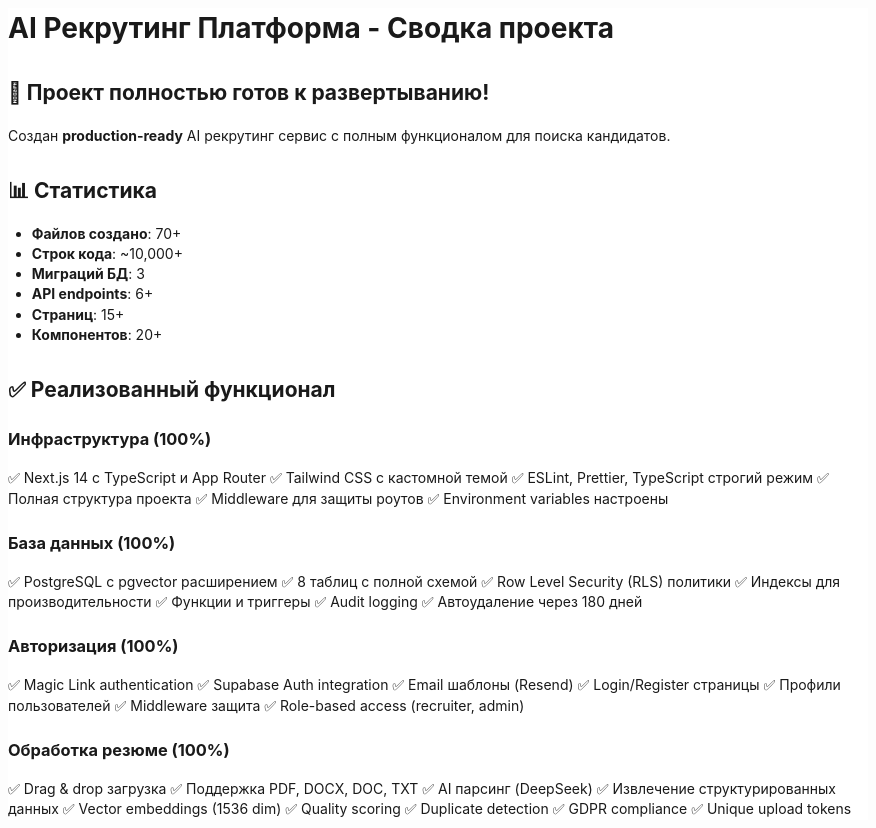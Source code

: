 # AI Рекрутинг Платформа - Сводка проекта

## 🎉 Проект полностью готов к развертыванию!

Создан **production-ready** AI рекрутинг сервис с полным функционалом для поиска кандидатов.

## 📊 Статистика

- **Файлов создано**: 70+
- **Строк кода**: ~10,000+
- **Миграций БД**: 3
- **API endpoints**: 6+
- **Страниц**: 15+
- **Компонентов**: 20+

## ✅ Реализованный функционал

### Инфраструктура (100%)
✅ Next.js 14 с TypeScript и App Router
✅ Tailwind CSS с кастомной темой
✅ ESLint, Prettier, TypeScript строгий режим
✅ Полная структура проекта
✅ Middleware для защиты роутов
✅ Environment variables настроены

### База данных (100%)
✅ PostgreSQL с pgvector расширением
✅ 8 таблиц с полной схемой
✅ Row Level Security (RLS) политики
✅ Индексы для производительности
✅ Функции и триггеры
✅ Audit logging
✅ Автоудаление через 180 дней

### Авторизация (100%)
✅ Magic Link authentication
✅ Supabase Auth integration
✅ Email шаблоны (Resend)
✅ Login/Register страницы
✅ Профили пользователей
✅ Middleware защита
✅ Role-based access (recruiter, admin)

### Обработка резюме (100%)
✅ Drag & drop загрузка
✅ Поддержка PDF, DOCX, DOC, TXT
✅ AI парсинг (DeepSeek)
✅ Извлечение структурированных данных
✅ Vector embeddings (1536 dim)
✅ Quality scoring
✅ Duplicate detection
✅ GDPR compliance
✅ Unique upload tokens
